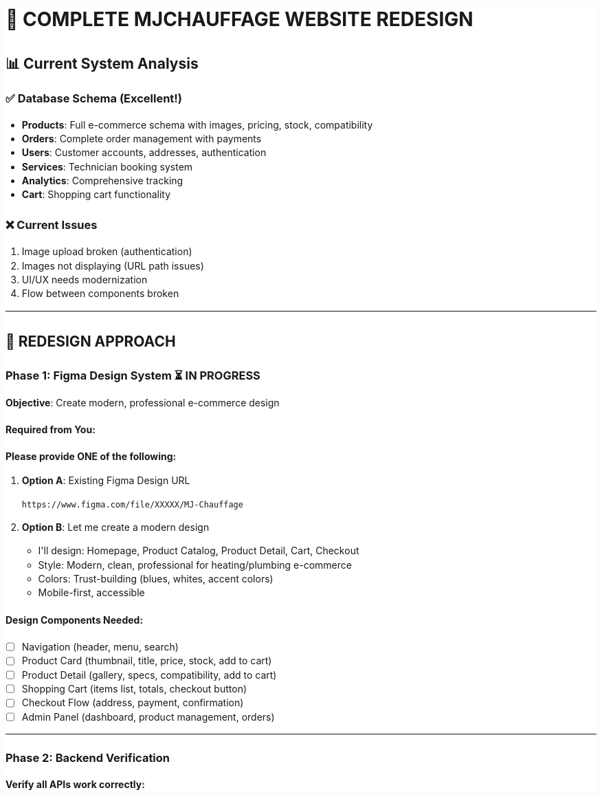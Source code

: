 # 🎨 COMPLETE MJCHAUFFAGE WEBSITE REDESIGN

## 📊 Current System Analysis

### ✅ Database Schema (Excellent!)
- **Products**: Full e-commerce schema with images, pricing, stock, compatibility
- **Orders**: Complete order management with payments
- **Users**: Customer accounts, addresses, authentication
- **Services**: Technician booking system
- **Analytics**: Comprehensive tracking
- **Cart**: Shopping cart functionality

### ❌ Current Issues
1. Image upload broken (authentication)
2. Images not displaying (URL path issues)
3. UI/UX needs modernization
4. Flow between components broken

---

## 🎯 REDESIGN APPROACH

### Phase 1: Figma Design System ⏳ IN PROGRESS
**Objective**: Create modern, professional e-commerce design

#### Required from You:
**Please provide ONE of the following:**

1. **Option A**: Existing Figma Design URL
   ```
   https://www.figma.com/file/XXXXX/MJ-Chauffage
   ```

2. **Option B**: Let me create a modern design
   - I'll design: Homepage, Product Catalog, Product Detail, Cart, Checkout
   - Style: Modern, clean, professional for heating/plumbing e-commerce
   - Colors: Trust-building (blues, whites, accent colors)
   - Mobile-first, accessible

#### Design Components Needed:
- [ ] Navigation (header, menu, search)
- [ ] Product Card (thumbnail, title, price, stock, add to cart)
- [ ] Product Detail (gallery, specs, compatibility, add to cart)
- [ ] Shopping Cart (items list, totals, checkout button)
- [ ] Checkout Flow (address, payment, confirmation)
- [ ] Admin Panel (dashboard, product management, orders)

---

### Phase 2: Backend Verification
**Verify all APIs work correctly:**
